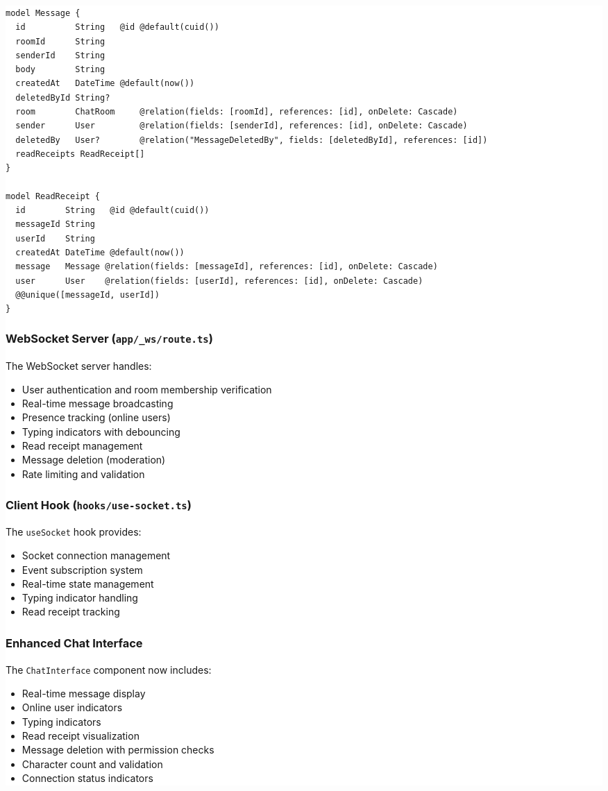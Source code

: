 ```prisma
model Message {
  id          String   @id @default(cuid())
  roomId      String
  senderId    String
  body        String
  createdAt   DateTime @default(now())
  deletedById String?
  room        ChatRoom     @relation(fields: [roomId], references: [id], onDelete: Cascade)
  sender      User         @relation(fields: [senderId], references: [id], onDelete: Cascade)
  deletedBy   User?        @relation("MessageDeletedBy", fields: [deletedById], references: [id])
  readReceipts ReadReceipt[]
}

model ReadReceipt {
  id        String   @id @default(cuid())
  messageId String
  userId    String
  createdAt DateTime @default(now())
  message   Message @relation(fields: [messageId], references: [id], onDelete: Cascade)
  user      User    @relation(fields: [userId], references: [id], onDelete: Cascade)
  @@unique([messageId, userId])
}
```

### WebSocket Server (`app/_ws/route.ts`)

The WebSocket server handles:
- User authentication and room membership verification
- Real-time message broadcasting
- Presence tracking (online users)
- Typing indicators with debouncing
- Read receipt management
- Message deletion (moderation)
- Rate limiting and validation

### Client Hook (`hooks/use-socket.ts`)

The `useSocket` hook provides:
- Socket connection management
- Event subscription system
- Real-time state management
- Typing indicator handling
- Read receipt tracking

### Enhanced Chat Interface

The `ChatInterface` component now includes:
- Real-time message display
- Online user indicators
- Typing indicators
- Read receipt visualization
- Message deletion with permission checks
- Character count and validation
- Connection status indicators
